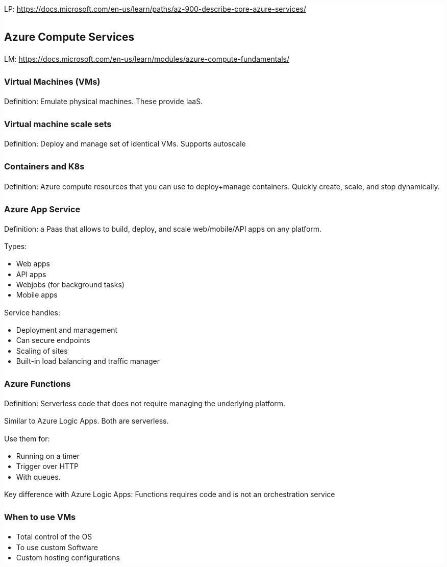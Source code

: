 LP: https://docs.microsoft.com/en-us/learn/paths/az-900-describe-core-azure-services/

## Azure Compute Services
LM: https://docs.microsoft.com/en-us/learn/modules/azure-compute-fundamentals/

### Virtual Machines (VMs)

Definition: Emulate physical machines. These provide IaaS.

### Virtual machine scale sets

Definition: Deploy and manage set of identical VMs. Supports autoscale

### Containers and K8s

Definition: Azure compute resources that you can use to deploy+manage containers. Quickly create, scale, and stop dynamically.

### Azure App Service

Definition: a Paas that allows to build, deploy, and scale web/mobile/API apps on any platform.

Types:

* Web apps
* API apps
* Webjobs (for background tasks)
* Mobile apps

Service handles:

* Deployment and management
* Can secure endpoints
* Scaling of sites
* Built-in load balancing and traffic manager

### Azure Functions

Definition: Serverless code that does not require managing the underlying platform.

Similar to Azure Logic Apps. Both are serverless.

Use them for:

* Running on a timer
* Trigger over HTTP
* With queues.

Key difference with Azure Logic Apps: Functions requires code and is not an orchestration service

### When to use VMs

* Total control of the OS
* To use custom Software
* Custom hosting configurations
